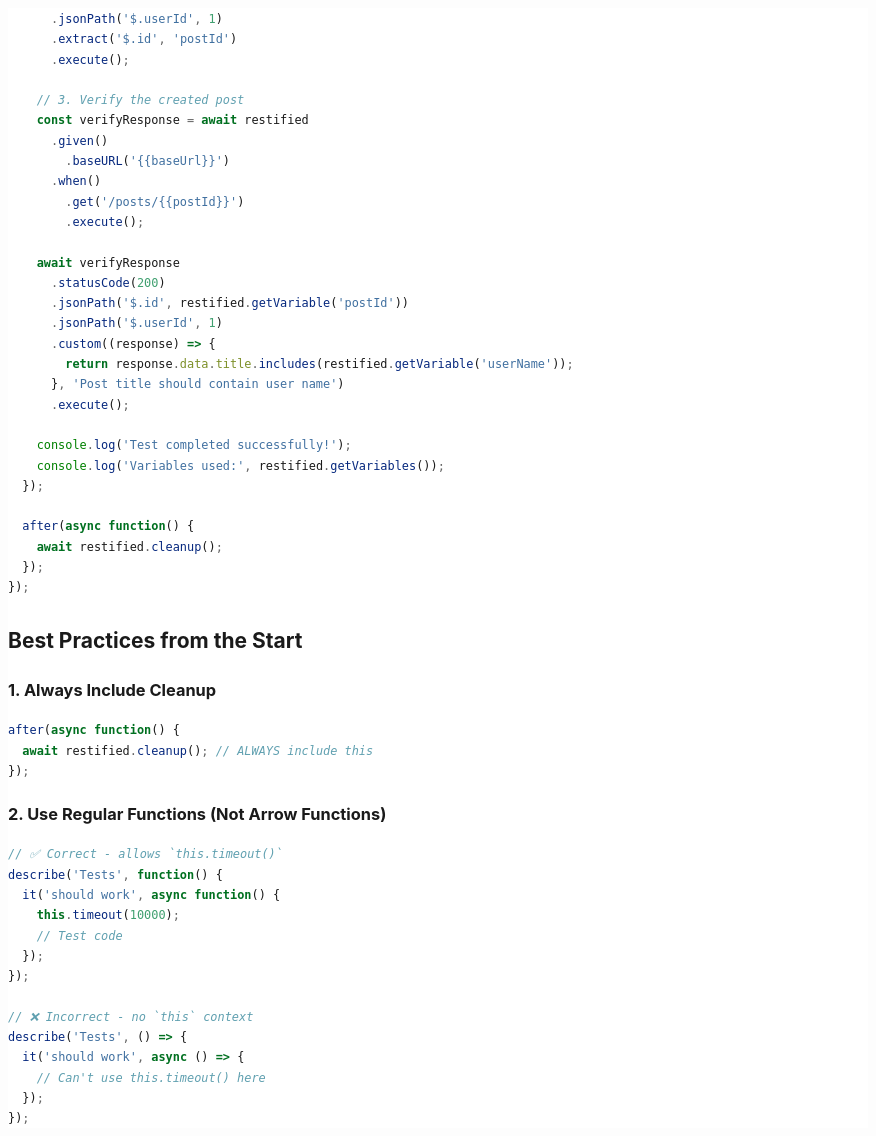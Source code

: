 ```typescript
      .jsonPath('$.userId', 1)
      .extract('$.id', 'postId')
      .execute();

    // 3. Verify the created post
    const verifyResponse = await restified
      .given()
        .baseURL('{{baseUrl}}')
      .when()
        .get('/posts/{{postId}}')
        .execute();

    await verifyResponse
      .statusCode(200)
      .jsonPath('$.id', restified.getVariable('postId'))
      .jsonPath('$.userId', 1)
      .custom((response) => {
        return response.data.title.includes(restified.getVariable('userName'));
      }, 'Post title should contain user name')
      .execute();

    console.log('Test completed successfully!');
    console.log('Variables used:', restified.getVariables());
  });

  after(async function() {
    await restified.cleanup();
  });
});
```

## Best Practices from the Start

### 1. Always Include Cleanup
```typescript
after(async function() {
  await restified.cleanup(); // ALWAYS include this
});
```

### 2. Use Regular Functions (Not Arrow Functions)
```typescript
// ✅ Correct - allows `this.timeout()`
describe('Tests', function() {
  it('should work', async function() {
    this.timeout(10000);
    // Test code
  });
});

// ❌ Incorrect - no `this` context
describe('Tests', () => {
  it('should work', async () => {
    // Can't use this.timeout() here
  });
});
```
